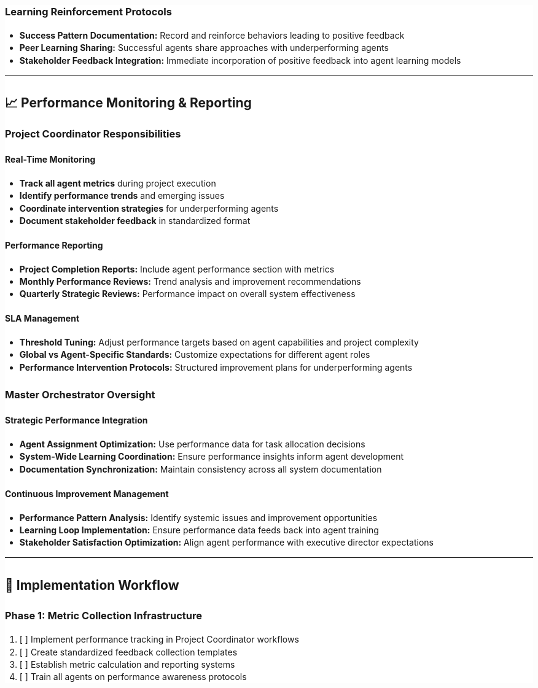 ### **Learning Reinforcement Protocols**
- **Success Pattern Documentation:** Record and reinforce behaviors leading to positive feedback
- **Peer Learning Sharing:** Successful agents share approaches with underperforming agents
- **Stakeholder Feedback Integration:** Immediate incorporation of positive feedback into agent learning models

---

## 📈 **Performance Monitoring & Reporting**

### **Project Coordinator Responsibilities**

#### **Real-Time Monitoring**
- **Track all agent metrics** during project execution
- **Identify performance trends** and emerging issues
- **Coordinate intervention strategies** for underperforming agents
- **Document stakeholder feedback** in standardized format

#### **Performance Reporting**
- **Project Completion Reports:** Include agent performance section with metrics
- **Monthly Performance Reviews:** Trend analysis and improvement recommendations
- **Quarterly Strategic Reviews:** Performance impact on overall system effectiveness

#### **SLA Management**
- **Threshold Tuning:** Adjust performance targets based on agent capabilities and project complexity
- **Global vs Agent-Specific Standards:** Customize expectations for different agent roles
- **Performance Intervention Protocols:** Structured improvement plans for underperforming agents

### **Master Orchestrator Oversight**

#### **Strategic Performance Integration**
- **Agent Assignment Optimization:** Use performance data for task allocation decisions
- **System-Wide Learning Coordination:** Ensure performance insights inform agent development
- **Documentation Synchronization:** Maintain consistency across all system documentation

#### **Continuous Improvement Management**
- **Performance Pattern Analysis:** Identify systemic issues and improvement opportunities
- **Learning Loop Implementation:** Ensure performance data feeds back into agent training
- **Stakeholder Satisfaction Optimization:** Align agent performance with executive director expectations

---

## 🔄 **Implementation Workflow**

### **Phase 1: Metric Collection Infrastructure**
1. [ ] Implement performance tracking in Project Coordinator workflows
2. [ ] Create standardized feedback collection templates
3. [ ] Establish metric calculation and reporting systems
4. [ ] Train all agents on performance awareness protocols
